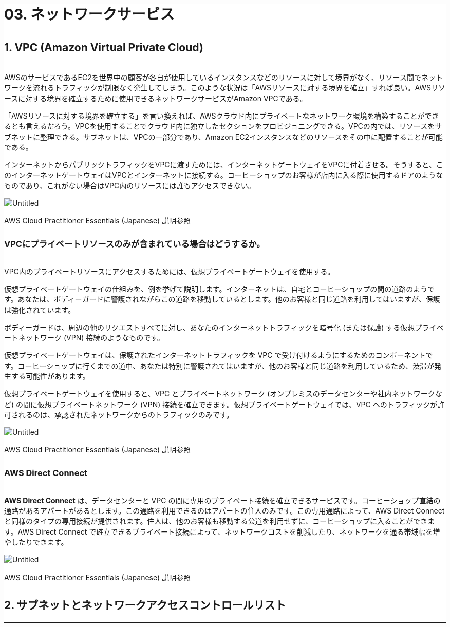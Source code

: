 # 03. ネットワークサービス

## 1. VPC (Amazon Virtual Private Cloud)

---

AWSのサービスであるEC2を世界中の顧客が各自が使用しているインスタンスなどのリソースに対して境界がなく、リソース間でネットワークを流れるトラフィックが制限なく発生してしまう。このような状況は「AWSリソースに対する境界を確立」すれば良い。AWSリソースに対する境界を確立するために使用できるネットワークサービスがAmazon VPCである。

「AWSリソースに対する境界を確立する」を言い換えれば、AWSクラウド内にプライベートなネットワーク環境を構築することができるとも言えるだろう。VPCを使用することでクラウド内に独立したセクションをプロビジョニングできる。VPCの内では、リソースをサブネットに整理できる。サブネットは、VPCの一部分であり、Amazon EC2インスタンスなどのリソースをその中に配置することが可能である。

インターネットからパブリックトラフィックをVPCに渡すためには、インターネットゲートウェイをVPCに付着させる。そうすると、このインターネットゲートウェイはVPCとインターネットに接続する。コーヒーショップのお客様が店内に入る際に使用するドアのようなものであり、これがない場合はVPC内のリソースには誰もアクセスできない。

![Untitled](03%20%E3%83%8D%E3%83%83%E3%83%88%E3%83%AF%E3%83%BC%E3%82%AF%E3%82%B5%E3%83%BC%E3%83%92%E3%82%99%E3%82%B9%2083b4d37e85874d7491914406fc391742/Untitled.png)

AWS Cloud Practitioner Essentials (Japanese) 説明参照

### VPCにプライベートリソースのみが含まれている場合はどうするか。

---

VPC内のプライベートリソースにアクセスするためには、仮想プライベートゲートウェイを使用する。

仮想プライベートゲートウェイの仕組みを、例を挙げて説明します。インターネットは、自宅とコーヒーショップの間の道路のようです。あなたは、ボディーガードに警護されながらこの道路を移動しているとします。他のお客様と同じ道路を利用してはいますが、保護は強化されています。

ボディーガードは、周辺の他のリクエストすべてに対し、あなたのインターネットトラフィックを暗号化 (または保護) する仮想プライベートネットワーク (VPN) 接続のようなものです。

仮想プライベートゲートウェイは、保護されたインターネットトラフィックを VPC で受け付けるようにするためのコンポーネントです。コーヒーショップに行くまでの道中、あなたは特別に警護されてはいますが、他のお客様と同じ道路を利用しているため、渋滞が発生する可能性があります。

仮想プライベートゲートウェイを使用すると、VPC とプライベートネットワーク (オンプレミスのデータセンターや社内ネットワークなど) の間に仮想プライベートネットワーク (VPN) 接続を確立できます。仮想プライベートゲートウェイでは、VPC へのトラフィックが許可されるのは、承認されたネットワークからのトラフィックのみです。

![Untitled](03%20%E3%83%8D%E3%83%83%E3%83%88%E3%83%AF%E3%83%BC%E3%82%AF%E3%82%B5%E3%83%BC%E3%83%92%E3%82%99%E3%82%B9%2083b4d37e85874d7491914406fc391742/Untitled%201.png)

AWS Cloud Practitioner Essentials (Japanese) 説明参照

### AWS Direct Connect

---

**[AWS Direct Connect](https://aws.amazon.com/directconnect/)** は、データセンターと VPC の間に専用のプライベート接続を確立できるサービスです。コーヒーショップ直結の通路があるアパートがあるとします。この通路を利用できるのはアパートの住人のみです。この専用通路によって、AWS Direct Connect と同様のタイプの専用接続が提供されます。住人は、他のお客様も移動する公道を利用せずに、コーヒーショップに入ることができます。AWS Direct Connect で確立できるプライベート接続によって、ネットワークコストを削減したり、ネットワークを通る帯域幅を増やしたりできます。

![Untitled](03%20%E3%83%8D%E3%83%83%E3%83%88%E3%83%AF%E3%83%BC%E3%82%AF%E3%82%B5%E3%83%BC%E3%83%92%E3%82%99%E3%82%B9%2083b4d37e85874d7491914406fc391742/Untitled%202.png)

AWS Cloud Practitioner Essentials (Japanese) 説明参照

## 2. サブネットとネットワークアクセスコントロールリスト

---